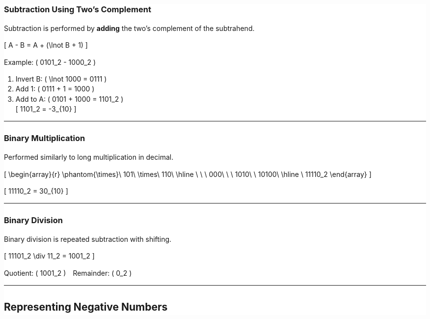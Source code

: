 
### Subtraction Using Two’s Complement

Subtraction is performed by **adding** the two’s complement of the subtrahend.

\[
A - B = A + (\lnot B + 1)
\]

Example: \( 0101_2 - 1000_2 \)

1. Invert B: \( \lnot 1000 = 0111 \)  
2. Add 1: \( 0111 + 1 = 1000 \)  
3. Add to A: \( 0101 + 1000 = 1101_2 \)  
\[
1101_2 = -3_{10}
\]

---

### Binary Multiplication

Performed similarly to long multiplication in decimal.

\[
\begin{array}{r}
\phantom{\times}\ 101\\
\times\ 110\\
\hline
\ \ \ 000\\
\ \ 1010\\
\ 10100\\
\hline
\ 11110_2
\end{array}
\]

\[
11110_2 = 30_{10}
\]

---

### Binary Division

Binary division is repeated subtraction with shifting.

\[
11101_2 \div 11_2 = 1001_2
\]

Quotient: \( 1001_2 \) Remainder: \( 0_2 \)

---

## Representing Negative Numbers
